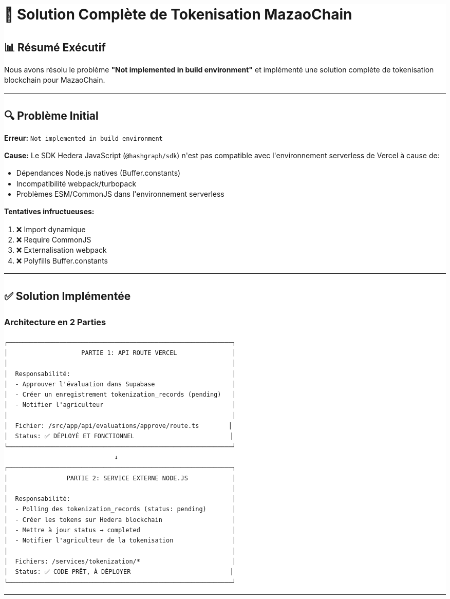 # 🎉 Solution Complète de Tokenisation MazaoChain

## 📊 Résumé Exécutif

Nous avons résolu le problème **"Not implemented in build environment"** et implémenté une solution complète de tokenisation blockchain pour MazaoChain.

---

## 🔍 Problème Initial

**Erreur:** `Not implemented in build environment`

**Cause:** Le SDK Hedera JavaScript (`@hashgraph/sdk`) n'est pas compatible avec l'environnement serverless de Vercel à cause de:
- Dépendances Node.js natives (Buffer.constants)
- Incompatibilité webpack/turbopack
- Problèmes ESM/CommonJS dans l'environnement serverless

**Tentatives infructueuses:**
1. ❌ Import dynamique
2. ❌ Require CommonJS
3. ❌ Externalisation webpack
4. ❌ Polyfills Buffer.constants

---

## ✅ Solution Implémentée

### Architecture en 2 Parties

```
┌─────────────────────────────────────────────────────────────┐
│                    PARTIE 1: API ROUTE VERCEL               │
│                                                             │
│  Responsabilité:                                            │
│  - Approuver l'évaluation dans Supabase                     │
│  - Créer un enregistrement tokenization_records (pending)   │
│  - Notifier l'agriculteur                                   │
│                                                             │
│  Fichier: /src/app/api/evaluations/approve/route.ts        │
│  Status: ✅ DÉPLOYÉ ET FONCTIONNEL                          │
└─────────────────────────────────────────────────────────────┘
                              ↓
┌─────────────────────────────────────────────────────────────┐
│                PARTIE 2: SERVICE EXTERNE NODE.JS            │
│                                                             │
│  Responsabilité:                                            │
│  - Polling des tokenization_records (status: pending)       │
│  - Créer les tokens sur Hedera blockchain                   │
│  - Mettre à jour status → completed                         │
│  - Notifier l'agriculteur de la tokenisation                │
│                                                             │
│  Fichiers: /services/tokenization/*                         │
│  Status: ✅ CODE PRÊT, À DÉPLOYER                           │
└─────────────────────────────────────────────────────────────┘
```

---